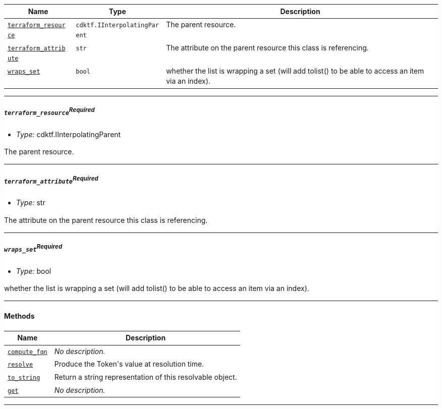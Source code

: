 | **Name** | **Type** | **Description** |
| --- | --- | --- |
| <code><a href="#@cdktf/provider-azurestack.dataAzurestackVirtualNetworkGateway.DataAzurestackVirtualNetworkGatewayIpConfigurationList.Initializer.parameter.terraformResource">terraform_resource</a></code> | <code>cdktf.IInterpolatingParent</code> | The parent resource. |
| <code><a href="#@cdktf/provider-azurestack.dataAzurestackVirtualNetworkGateway.DataAzurestackVirtualNetworkGatewayIpConfigurationList.Initializer.parameter.terraformAttribute">terraform_attribute</a></code> | <code>str</code> | The attribute on the parent resource this class is referencing. |
| <code><a href="#@cdktf/provider-azurestack.dataAzurestackVirtualNetworkGateway.DataAzurestackVirtualNetworkGatewayIpConfigurationList.Initializer.parameter.wrapsSet">wraps_set</a></code> | <code>bool</code> | whether the list is wrapping a set (will add tolist() to be able to access an item via an index). |

---

##### `terraform_resource`<sup>Required</sup> <a name="terraform_resource" id="@cdktf/provider-azurestack.dataAzurestackVirtualNetworkGateway.DataAzurestackVirtualNetworkGatewayIpConfigurationList.Initializer.parameter.terraformResource"></a>

- *Type:* cdktf.IInterpolatingParent

The parent resource.

---

##### `terraform_attribute`<sup>Required</sup> <a name="terraform_attribute" id="@cdktf/provider-azurestack.dataAzurestackVirtualNetworkGateway.DataAzurestackVirtualNetworkGatewayIpConfigurationList.Initializer.parameter.terraformAttribute"></a>

- *Type:* str

The attribute on the parent resource this class is referencing.

---

##### `wraps_set`<sup>Required</sup> <a name="wraps_set" id="@cdktf/provider-azurestack.dataAzurestackVirtualNetworkGateway.DataAzurestackVirtualNetworkGatewayIpConfigurationList.Initializer.parameter.wrapsSet"></a>

- *Type:* bool

whether the list is wrapping a set (will add tolist() to be able to access an item via an index).

---

#### Methods <a name="Methods" id="Methods"></a>

| **Name** | **Description** |
| --- | --- |
| <code><a href="#@cdktf/provider-azurestack.dataAzurestackVirtualNetworkGateway.DataAzurestackVirtualNetworkGatewayIpConfigurationList.computeFqn">compute_fqn</a></code> | *No description.* |
| <code><a href="#@cdktf/provider-azurestack.dataAzurestackVirtualNetworkGateway.DataAzurestackVirtualNetworkGatewayIpConfigurationList.resolve">resolve</a></code> | Produce the Token's value at resolution time. |
| <code><a href="#@cdktf/provider-azurestack.dataAzurestackVirtualNetworkGateway.DataAzurestackVirtualNetworkGatewayIpConfigurationList.toString">to_string</a></code> | Return a string representation of this resolvable object. |
| <code><a href="#@cdktf/provider-azurestack.dataAzurestackVirtualNetworkGateway.DataAzurestackVirtualNetworkGatewayIpConfigurationList.get">get</a></code> | *No description.* |

---